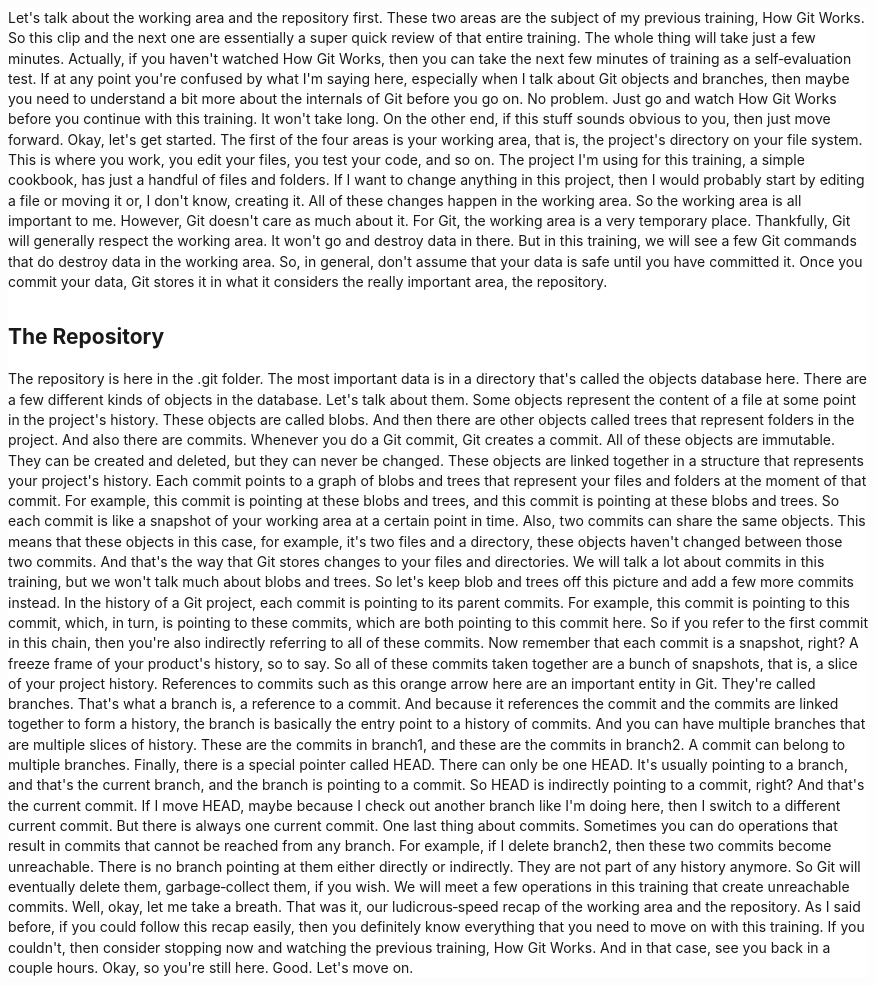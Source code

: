 Let's talk about the working area and the repository first. These two areas are the subject of my previous training, How Git Works. So this clip and the next one are essentially a super quick review of that entire training. The whole thing will take just a few minutes. Actually, if you haven't watched How Git Works, then you can take the next few minutes of training as a self‑evaluation test. If at any point you're confused by what I'm saying here, especially when I talk about Git objects and branches, then maybe you need to understand a bit more about the internals of Git before you go on. No problem. Just go and watch How Git Works before you continue with this training. It won't take long. On the other end, if this stuff sounds obvious to you, then just move forward. Okay, let's get started. The first of the four areas is your working area, that is, the project's directory on your file system. This is where you work, you edit your files, you test your code, and so on. The project I'm using for this training, a simple cookbook, has just a handful of files and folders. If I want to change anything in this project, then I would probably start by editing a file or moving it or, I don't know, creating it. All of these changes happen in the working area. So the working area is all important to me. However, Git doesn't care as much about it. For Git, the working area is a very temporary place. Thankfully, Git will generally respect the working area. It won't go and destroy data in there. But in this training, we will see a few Git commands that do destroy data in the working area. So, in general, don't assume that your data is safe until you have committed it. Once you commit your data, Git stores it in what it considers the really important area, the repository.

## The Repository

The repository is here in the .git folder. The most important data is in a directory that's called the objects database here. There are a few different kinds of objects in the database. Let's talk about them. Some objects represent the content of a file at some point in the project's history. These objects are called blobs. And then there are other objects called trees that represent folders in the project. And also there are commits. Whenever you do a Git commit, Git creates a commit. All of these objects are immutable. They can be created and deleted, but they can never be changed. These objects are linked together in a structure that represents your project's history. Each commit points to a graph of blobs and trees that represent your files and folders at the moment of that commit. For example, this commit is pointing at these blobs and trees, and this commit is pointing at these blobs and trees. So each commit is like a snapshot of your working area at a certain point in time. Also, two commits can share the same objects. This means that these objects in this case, for example, it's two files and a directory, these objects haven't changed between those two commits. And that's the way that Git stores changes to your files and directories. We will talk a lot about commits in this training, but we won't talk much about blobs and trees. So let's keep blob and trees off this picture and add a few more commits instead. In the history of a Git project, each commit is pointing to its parent commits. For example, this commit is pointing to this commit, which, in turn, is pointing to these commits, which are both pointing to this commit here. So if you refer to the first commit in this chain, then you're also indirectly referring to all of these commits. Now remember that each commit is a snapshot, right? A freeze frame of your product's history, so to say. So all of these commits taken together are a bunch of snapshots, that is, a slice of your project history. References to commits such as this orange arrow here are an important entity in Git. They're called branches. That's what a branch is, a reference to a commit. And because it references the commit and the commits are linked together to form a history, the branch is basically the entry point to a history of commits. And you can have multiple branches that are multiple slices of history. These are the commits in branch1, and these are the commits in branch2. A commit can belong to multiple branches. Finally, there is a special pointer called HEAD. There can only be one HEAD. It's usually pointing to a branch, and that's the current branch, and the branch is pointing to a commit. So HEAD is indirectly pointing to a commit, right? And that's the current commit. If I move HEAD, maybe because I check out another branch like I'm doing here, then I switch to a different current commit. But there is always one current commit. One last thing about commits. Sometimes you can do operations that result in commits that cannot be reached from any branch. For example, if I delete branch2, then these two commits become unreachable. There is no branch pointing at them either directly or indirectly. They are not part of any history anymore. So Git will eventually delete them, garbage‑collect them, if you wish. We will meet a few operations in this training that create unreachable commits. Well, okay, let me take a breath. That was it, our ludicrous‑speed recap of the working area and the repository. As I said before, if you could follow this recap easily, then you definitely know everything that you need to move on with this training. If you couldn't, then consider stopping now and watching the previous training, How Git Works. And in that case, see you back in a couple hours. Okay, so you're still here. Good. Let's move on.
